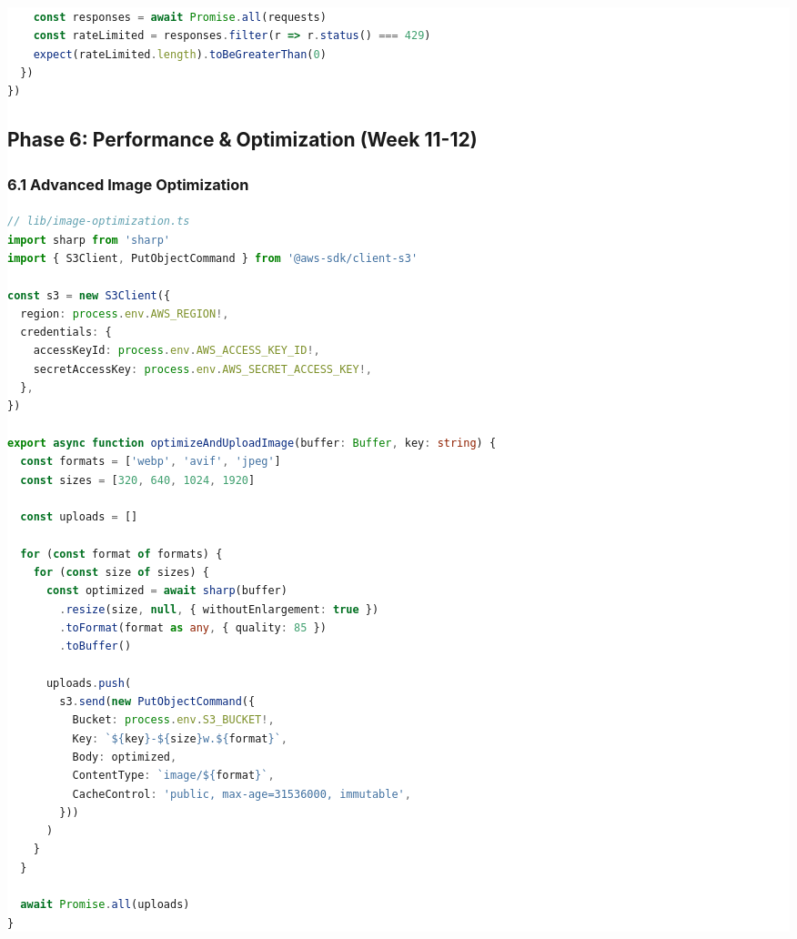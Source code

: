 ```typescript
    const responses = await Promise.all(requests)
    const rateLimited = responses.filter(r => r.status() === 429)
    expect(rateLimited.length).toBeGreaterThan(0)
  })
})
```

## Phase 6: Performance & Optimization (Week 11-12)

### 6.1 Advanced Image Optimization
```typescript
// lib/image-optimization.ts
import sharp from 'sharp'
import { S3Client, PutObjectCommand } from '@aws-sdk/client-s3'

const s3 = new S3Client({
  region: process.env.AWS_REGION!,
  credentials: {
    accessKeyId: process.env.AWS_ACCESS_KEY_ID!,
    secretAccessKey: process.env.AWS_SECRET_ACCESS_KEY!,
  },
})

export async function optimizeAndUploadImage(buffer: Buffer, key: string) {
  const formats = ['webp', 'avif', 'jpeg']
  const sizes = [320, 640, 1024, 1920]
  
  const uploads = []
  
  for (const format of formats) {
    for (const size of sizes) {
      const optimized = await sharp(buffer)
        .resize(size, null, { withoutEnlargement: true })
        .toFormat(format as any, { quality: 85 })
        .toBuffer()
      
      uploads.push(
        s3.send(new PutObjectCommand({
          Bucket: process.env.S3_BUCKET!,
          Key: `${key}-${size}w.${format}`,
          Body: optimized,
          ContentType: `image/${format}`,
          CacheControl: 'public, max-age=31536000, immutable',
        }))
      )
    }
  }
  
  await Promise.all(uploads)
}
```

